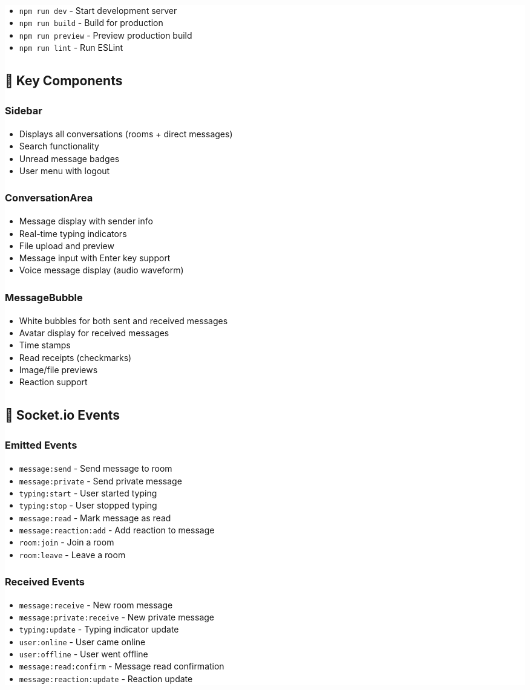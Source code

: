 - `npm run dev` - Start development server
- `npm run build` - Build for production
- `npm run preview` - Preview production build
- `npm run lint` - Run ESLint

## 📱 Key Components

### Sidebar
- Displays all conversations (rooms + direct messages)
- Search functionality
- Unread message badges
- User menu with logout

### ConversationArea
- Message display with sender info
- Real-time typing indicators
- File upload and preview
- Message input with Enter key support
- Voice message display (audio waveform)

### MessageBubble
- White bubbles for both sent and received messages
- Avatar display for received messages
- Time stamps
- Read receipts (checkmarks)
- Image/file previews
- Reaction support

## 🔌 Socket.io Events

### Emitted Events
- `message:send` - Send message to room
- `message:private` - Send private message
- `typing:start` - User started typing
- `typing:stop` - User stopped typing
- `message:read` - Mark message as read
- `message:reaction:add` - Add reaction to message
- `room:join` - Join a room
- `room:leave` - Leave a room

### Received Events
- `message:receive` - New room message
- `message:private:receive` - New private message
- `typing:update` - Typing indicator update
- `user:online` - User came online
- `user:offline` - User went offline
- `message:read:confirm` - Message read confirmation
- `message:reaction:update` - Reaction update
